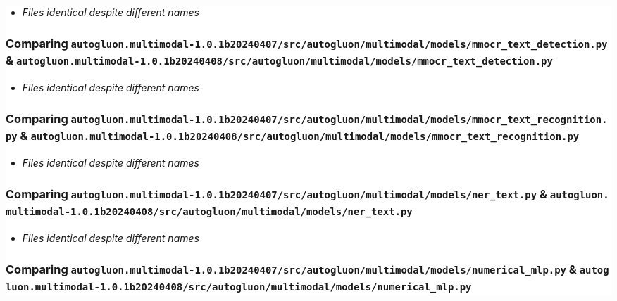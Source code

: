  * *Files identical despite different names*

### Comparing `autogluon.multimodal-1.0.1b20240407/src/autogluon/multimodal/models/mmocr_text_detection.py` & `autogluon.multimodal-1.0.1b20240408/src/autogluon/multimodal/models/mmocr_text_detection.py`

 * *Files identical despite different names*

### Comparing `autogluon.multimodal-1.0.1b20240407/src/autogluon/multimodal/models/mmocr_text_recognition.py` & `autogluon.multimodal-1.0.1b20240408/src/autogluon/multimodal/models/mmocr_text_recognition.py`

 * *Files identical despite different names*

### Comparing `autogluon.multimodal-1.0.1b20240407/src/autogluon/multimodal/models/ner_text.py` & `autogluon.multimodal-1.0.1b20240408/src/autogluon/multimodal/models/ner_text.py`

 * *Files identical despite different names*

### Comparing `autogluon.multimodal-1.0.1b20240407/src/autogluon/multimodal/models/numerical_mlp.py` & `autogluon.multimodal-1.0.1b20240408/src/autogluon/multimodal/models/numerical_mlp.py`

